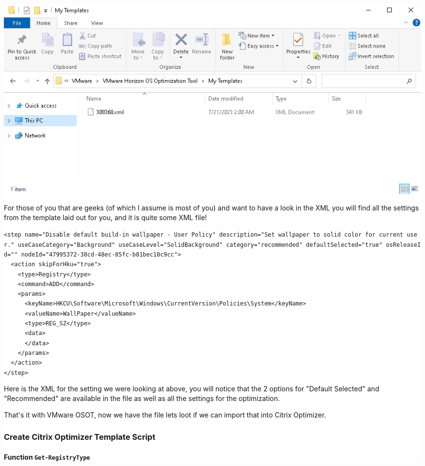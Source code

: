 ![VMware OSOT XML File](/assets/img/citrixoptimizerautomation/2023-07-21-generate-template-base-from-vmware-osot/2023-07-21-generate-template-base-from-vmware-osot06.png)

For those of you that are geeks (of which I assume is most of you) and want to have a look in the XML you will find all the settings from the template laid out for you, and it is quite some XML file!

```
<step name="Disable default build-in wallpaper - User Policy" description="Set wallpaper to solid color for current user." useCaseCategory="Background" useCaseLevel="SolidBackground" category="recommended" defaultSelected="true" osReleaseId="" nodeId="47995372-38cd-48ec-85fc-b81bec18c9cc">
  <action skipForHku="true">
    <type>Registry</type>
    <command>ADD</command>
    <params>
      <keyName>HKCU\Software\Microsoft\Windows\CurrentVersion\Policies\System</keyName>
      <valueName>WallPaper</valueName>
      <type>REG_SZ</type>
      <data>
      </data>
    </params>
  </action>
</step>
```

Here is the XML for the setting we were looking at above, you will notice that the 2 options for "Default Selected" and "Recommended" are available in the file as well as all the settings for the optimization.

That's it with VMware OSOT, now we have the file lets loot if we can import that into Citrix Optimizer.

### Create Citrix Optimizer Template Script

#### Function ```Get-RegistryType```
